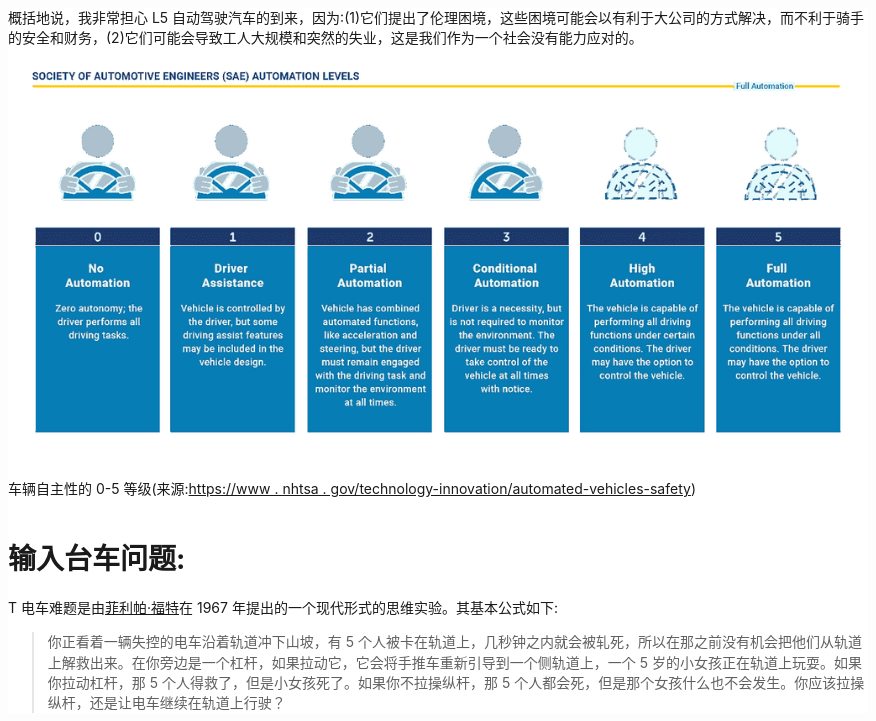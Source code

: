 概括地说，我非常担心 L5 自动驾驶汽车的到来，因为:(1)它们提出了伦理困境，这些困境可能会以有利于大公司的方式解决，而不利于骑手的安全和财务，(2)它们可能会导致工人大规模和突然的失业，这是我们作为一个社会没有能力应对的。

![](img/4666a7feeb2b164f309abe6b0aac9a5f.png)

车辆自主性的 0-5 等级(来源:[https://www . nhtsa . gov/technology-innovation/automated-vehicles-safety](https://www.nhtsa.gov/technology-innovation/automated-vehicles-safety))

# 输入台车问题:

T 电车难题是由[菲利帕·福特](https://plato.stanford.edu/entries/philippa-foot/)在 1967 年提出的一个现代形式的思维实验。其基本公式如下:

> 你正看着一辆失控的电车沿着轨道冲下山坡，有 5 个人被卡在轨道上，几秒钟之内就会被轧死，所以在那之前没有机会把他们从轨道上解救出来。在你旁边是一个杠杆，如果拉动它，它会将手推车重新引导到一个侧轨道上，一个 5 岁的小女孩正在轨道上玩耍。如果你拉动杠杆，那 5 个人得救了，但是小女孩死了。如果你不拉操纵杆，那 5 个人都会死，但是那个女孩什么也不会发生。你应该拉操纵杆，还是让电车继续在轨道上行驶？
